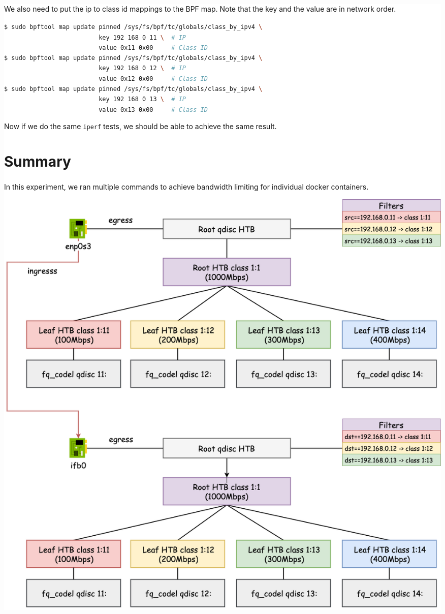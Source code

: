 We also need to put the ip to class id mappings to the BPF map. Note that the
key and the value are in network order.

```bash
$ sudo bpftool map update pinned /sys/fs/bpf/tc/globals/class_by_ipv4 \
                          key 192 168 0 11 \  # IP
                          value 0x11 0x00     # Class ID
$ sudo bpftool map update pinned /sys/fs/bpf/tc/globals/class_by_ipv4 \
                          key 192 168 0 12 \  # IP
                          value 0x12 0x00     # Class ID
$ sudo bpftool map update pinned /sys/fs/bpf/tc/globals/class_by_ipv4 \
                          key 192 168 0 13 \  # IP
                          value 0x13 0x00     # Class ID
```

Now if we do the same `iperf` tests, we should be able to achieve the same
result.

# Summary

In this experiment, we ran multiple commands to achieve bandwidth limiting for
individual docker containers.

![HTB Setup overall](/assets/img/bandwidth_limiting_htb_setup_overall.png)
